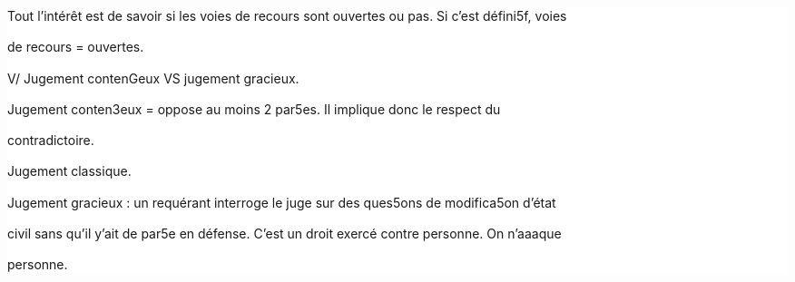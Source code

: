 Tout l’intérêt est de savoir si les voies de recours sont ouvertes ou pas. Si c’est défini5f, voies

de recours = ouvertes.

V/ Jugement contenGeux VS jugement gracieux.

Jugement conten3eux = oppose au moins 2 par5es. Il implique donc le respect du

contradictoire.

Jugement classique.

Jugement gracieux : un requérant interroge le juge sur des ques5ons de modifica5on d’état

civil sans qu’il y’ait de par5e en défense. C’est un droit exercé contre personne. On n’aaaque

personne.